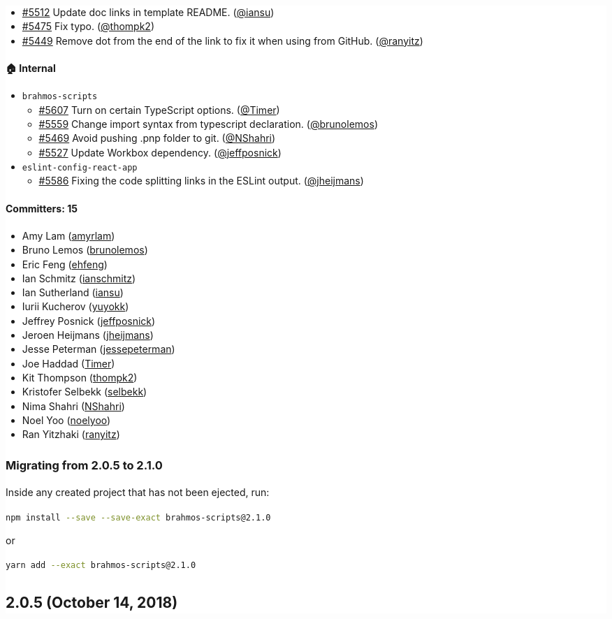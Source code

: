   - [#5512](https://github.com/facebook/create-brahmos-app/pull/5512) Update doc links in template README. ([@iansu](https://github.com/iansu))
  - [#5475](https://github.com/facebook/create-brahmos-app/pull/5475) Fix typo. ([@thompk2](https://github.com/thompk2))
  - [#5449](https://github.com/facebook/create-brahmos-app/pull/5449) Remove dot from the end of the link to fix it when using from GitHub. ([@ranyitz](https://github.com/ranyitz))

#### :house: Internal

- `brahmos-scripts`
  - [#5607](https://github.com/facebook/create-brahmos-app/pull/5607) Turn on certain TypeScript options. ([@Timer](https://github.com/Timer))
  - [#5559](https://github.com/facebook/create-brahmos-app/pull/5559) Change import syntax from typescript declaration. ([@brunolemos](https://github.com/brunolemos))
  - [#5469](https://github.com/facebook/create-brahmos-app/pull/5469) Avoid pushing .pnp folder to git. ([@NShahri](https://github.com/NShahri))
  - [#5527](https://github.com/facebook/create-brahmos-app/pull/5527) Update Workbox dependency. ([@jeffposnick](https://github.com/jeffposnick))
- `eslint-config-react-app`
  - [#5586](https://github.com/facebook/create-brahmos-app/pull/5586) Fixing the code splitting links in the ESLint output. ([@jheijmans](https://github.com/jheijmans))

#### Committers: 15

- Amy Lam ([amyrlam](https://github.com/amyrlam))
- Bruno Lemos ([brunolemos](https://github.com/brunolemos))
- Eric Feng ([ehfeng](https://github.com/ehfeng))
- Ian Schmitz ([ianschmitz](https://github.com/ianschmitz))
- Ian Sutherland ([iansu](https://github.com/iansu))
- Iurii Kucherov ([yuyokk](https://github.com/yuyokk))
- Jeffrey Posnick ([jeffposnick](https://github.com/jeffposnick))
- Jeroen Heijmans ([jheijmans](https://github.com/jheijmans))
- Jesse Peterman ([jessepeterman](https://github.com/jessepeterman))
- Joe Haddad ([Timer](https://github.com/Timer))
- Kit Thompson ([thompk2](https://github.com/thompk2))
- Kristofer Selbekk ([selbekk](https://github.com/selbekk))
- Nima Shahri ([NShahri](https://github.com/NShahri))
- Noel Yoo ([noelyoo](https://github.com/noelyoo))
- Ran Yitzhaki ([ranyitz](https://github.com/ranyitz))

### Migrating from 2.0.5 to 2.1.0

Inside any created project that has not been ejected, run:

```sh
npm install --save --save-exact brahmos-scripts@2.1.0
```

or

```sh
yarn add --exact brahmos-scripts@2.1.0
```

## 2.0.5 (October 14, 2018)
